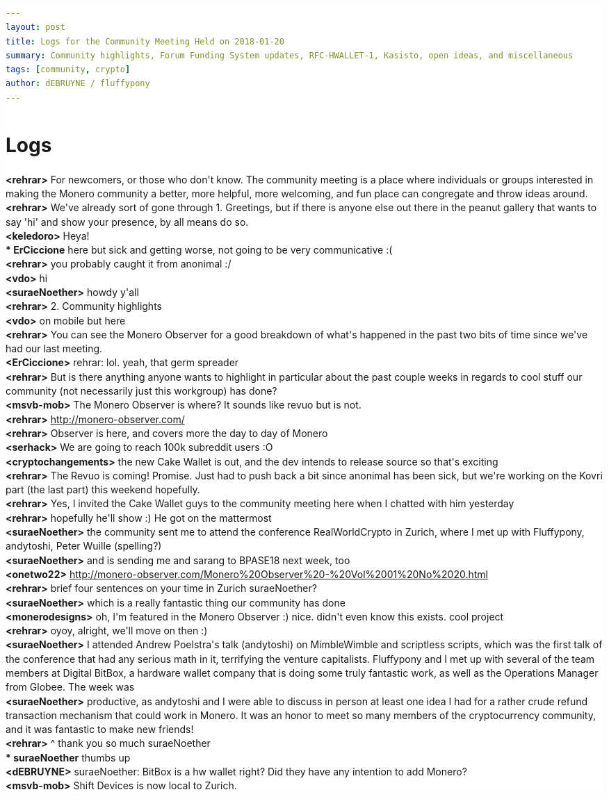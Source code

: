 ```yaml
---
layout: post
title: Logs for the Community Meeting Held on 2018-01-20
summary: Community highlights, Forum Funding System updates, RFC-HWALLET-1, Kasisto, open ideas, and miscellaneous
tags: [community, crypto]
author: dEBRUYNE / fluffypony
---
```


# Logs  

**\<rehrar>** For newcomers, or those who don't know. The community meeting is a place where individuals or groups interested in making the Monero community a better, more helpful, more welcoming, and fun place can congregate and throw ideas around.  
**\<rehrar>** We've already sort of gone through 1. Greetings, but if there is anyone else out there in the peanut gallery that wants to say 'hi' and show your presence, by all means do so.  
**\<keledoro>** Heya!  
**\* ErCiccione** here but sick and getting worse, not going to be very communicative :(  
**\<rehrar>** you probably caught it from anonimal :/  
**\<vdo>** hi  
**\<suraeNoether>** howdy y'all  
**\<rehrar>** 2. Community highlights  
**\<vdo>** on mobile but here  
**\<rehrar>** You can see the Monero Observer for a good breakdown of what's happened in the past two bits of time since we've had our last meeting.  
**\<ErCiccione>** rehrar: lol. yeah, that germ spreader  
**\<rehrar>** But is there anything anyone wants to highlight in particular about the past couple weeks in regards to cool stuff our community (not necessarily just this workgroup) has done?  
**\<msvb-mob>** The Monero Observer is where? It sounds like revuo but is not.  
**\<rehrar>** http://monero-observer.com/  
**\<rehrar>** Observer is here, and covers more the day to day of Monero  
**\<serhack>** We are going to reach 100k subreddit users :O  
**\<cryptochangements>** the new Cake Wallet is out, and the dev intends to release source so that's exciting  
**\<rehrar>** The Revuo is coming! Promise. Just had to push back a bit since anonimal has been sick, but we're working on the Kovri part (the last part) this weekend hopefully.  
**\<rehrar>** Yes, I invited the Cake Wallet guys to the community meeting here when I chatted with him yesterday  
**\<rehrar>** hopefully he'll show :) He got on the mattermost  
**\<suraeNoether>** the community sent me to attend the conference RealWorldCrypto in Zurich, where I met up with Fluffypony, andytoshi, Peter Wuille (spelling?)  
**\<suraeNoether>** and is sending me and sarang to BPASE18 next week, too  
**\<onetwo22>** http://monero-observer.com/Monero%20Observer%20-%20Vol%2001%20No%2020.html  
**\<rehrar>** brief four sentences on your time in Zurich suraeNoether?  
**\<suraeNoether>** which is a really fantastic thing our community has done  
**\<monerodesigns>** oh, I'm featured in the Monero Observer :) nice. didn't even know this exists. cool project  
**\<rehrar>** oyoy, alright, we'll move on then :)  
**\<suraeNoether>** I attended Andrew Poelstra's talk (andytoshi) on MimbleWimble and scriptless scripts, which was the first talk of the conference that had any serious math in it, terrifying the venture capitalists. Fluffypony and I met up with several of the team members at Digital BitBox, a hardware wallet company that is doing some truly fantastic work, as well as the Operations Manager from Globee. The week was  
**\<suraeNoether>** productive, as andytoshi and I were able to discuss in person at least one idea I had for a rather crude refund transaction mechanism that could work in Monero. It was an honor to meet so many members of the cryptocurrency community, and it was fantastic to make new friends!  
**\<rehrar>** \^ thank you so much suraeNoether  
**\* suraeNoether** thumbs up  
**\<dEBRUYNE>** suraeNoether: BitBox is a hw wallet right? Did they have any intention to add Monero?  
**\<msvb-mob>** Shift Devices is now local to Zurich.  